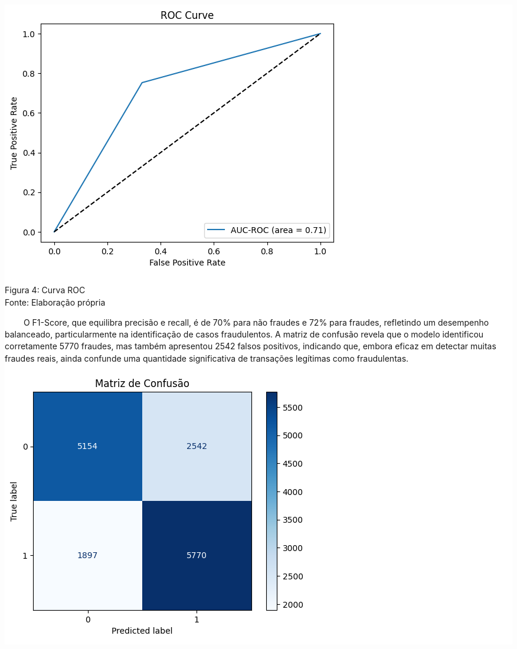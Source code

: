 <img src="../../assets/curva_roc_pf.png">

Figura 4: Curva ROC  <br>
Fonte: Elaboração própria

&emsp;&emsp; O F1-Score, que equilibra precisão e recall, é de 70% para não fraudes e 72% para fraudes, refletindo um desempenho balanceado, particularmente na identificação de casos fraudulentos. A matriz de confusão revela que o modelo identificou corretamente 5770 fraudes, mas também apresentou 2542 falsos positivos, indicando que, embora eficaz em detectar muitas fraudes reais, ainda confunde uma quantidade significativa de transações legítimas como fraudulentas.

<img src="../../assets/matriz_confusao_pf.png">
